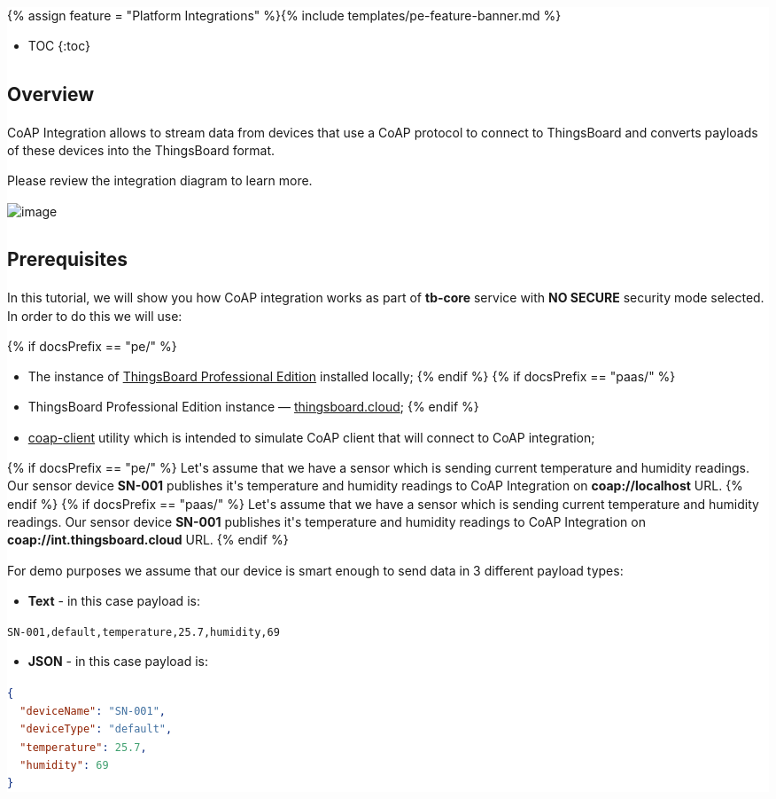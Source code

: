 {% assign feature = "Platform Integrations" %}{% include templates/pe-feature-banner.md %}

* TOC
{:toc}

## Overview

CoAP Integration allows to stream data from devices that use a CoAP protocol to connect to ThingsBoard and converts payloads of these devices into the ThingsBoard format.

Please review the integration diagram to learn more.

![image](https://img.tbqa.cloud/user-guide/integrations/coap-integration.svg)

## Prerequisites

In this tutorial, we will show you how CoAP integration works as part of **tb-core** service with **NO SECURE** security mode selected. In order to do this we will use: 

{% if docsPrefix == "pe/" %}
- The instance of [ThingsBoard Professional Edition](https://thingsboard.io/docs/user-guide/install/pe/installation-options/) installed locally;
{% endif %}
{% if docsPrefix == "paas/" %}
- ThingsBoard Professional Edition instance — [thingsboard.cloud](https://thingsboard.cloud);
{% endif %}

- [coap-client](https://manpages.ubuntu.com/manpages/focal/man5/coap-client.5.html) utility which is intended to simulate CoAP client that will connect to CoAP integration;

{% if docsPrefix == "pe/" %}
Let's assume that we have a sensor which is sending current temperature and humidity readings. Our sensor device **SN-001** publishes it's temperature and humidity readings to CoAP Integration on **coap://localhost** URL.
{% endif %}
{% if docsPrefix == "paas/" %}
Let's assume that we have a sensor which is sending current temperature and humidity readings. Our sensor device **SN-001** publishes it's temperature and humidity readings to CoAP Integration on **coap://int.thingsboard.cloud** URL.
{% endif %}

For demo purposes we assume that our device is smart enough to send data in 3 different payload types:
- **Text** - in this case payload is:

```text
SN-001,default,temperature,25.7,humidity,69
```

- **JSON** - in this case payload is:

```json
{
  "deviceName": "SN-001",
  "deviceType": "default",
  "temperature": 25.7,
  "humidity": 69
}
```
